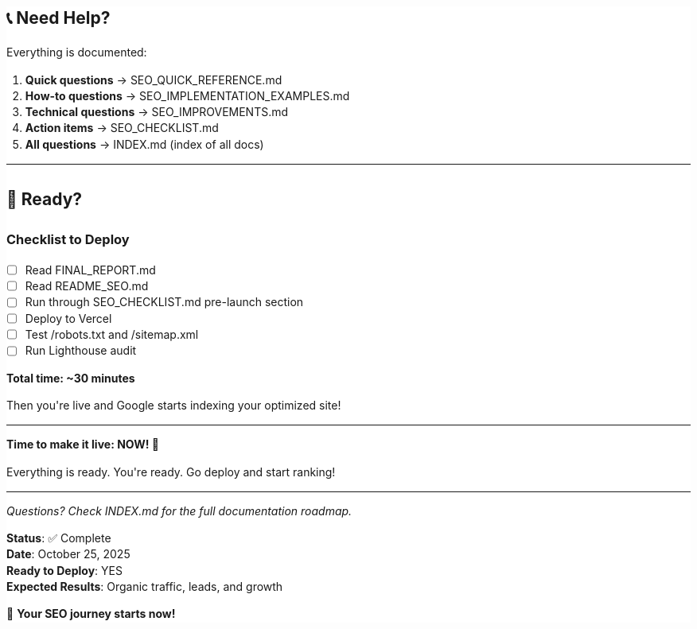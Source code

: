 ## 📞 Need Help?

Everything is documented:

1. **Quick questions** → SEO_QUICK_REFERENCE.md
2. **How-to questions** → SEO_IMPLEMENTATION_EXAMPLES.md
3. **Technical questions** → SEO_IMPROVEMENTS.md
4. **Action items** → SEO_CHECKLIST.md
5. **All questions** → INDEX.md (index of all docs)

---

## 🏁 Ready?

### Checklist to Deploy
- [ ] Read FINAL_REPORT.md
- [ ] Read README_SEO.md
- [ ] Run through SEO_CHECKLIST.md pre-launch section
- [ ] Deploy to Vercel
- [ ] Test /robots.txt and /sitemap.xml
- [ ] Run Lighthouse audit

**Total time: ~30 minutes**

Then you're live and Google starts indexing your optimized site!

---

**Time to make it live: NOW! 🚀**

Everything is ready. You're ready. Go deploy and start ranking!

---

*Questions? Check INDEX.md for the full documentation roadmap.*

**Status**: ✅ Complete  
**Date**: October 25, 2025  
**Ready to Deploy**: YES  
**Expected Results**: Organic traffic, leads, and growth  

🎉 **Your SEO journey starts now!**

